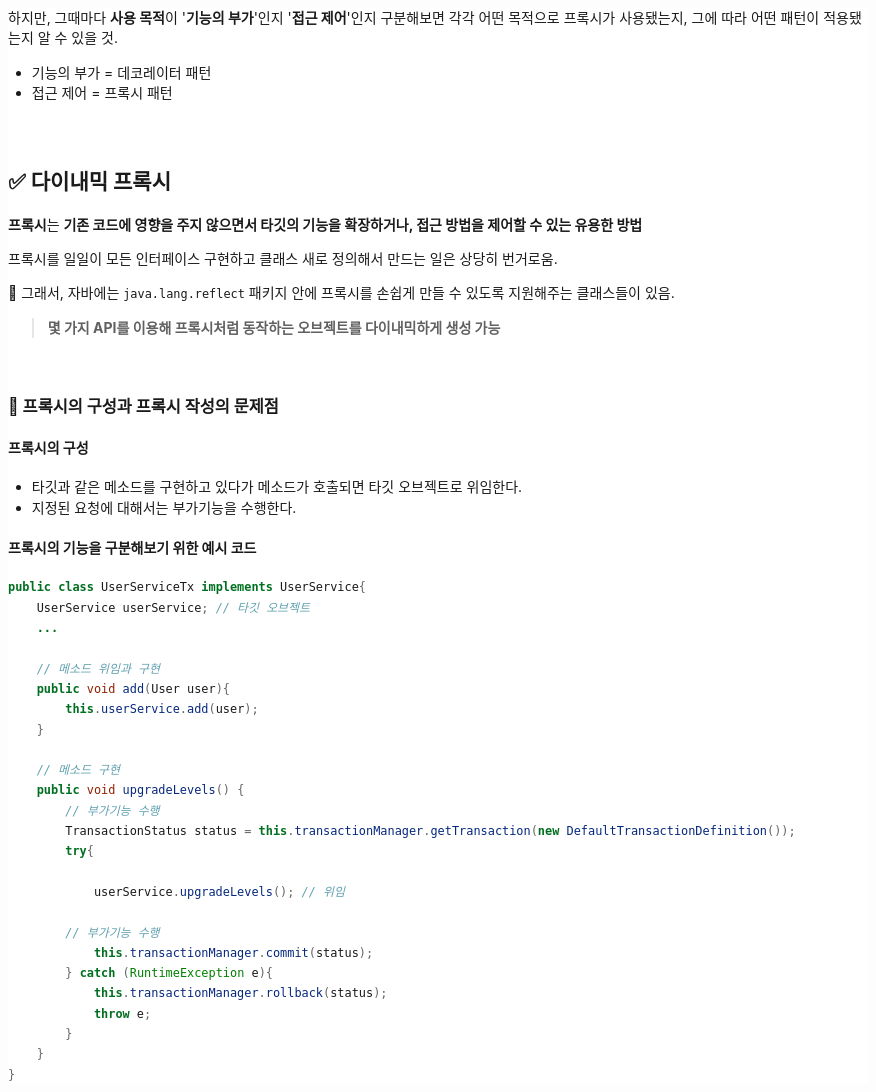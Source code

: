 하지만, 그때마다 **사용 목적**이 '**기능의 부가**'인지 '**접근 제어**'인지 구분해보면 각각 어떤 목적으로 프록시가 사용됐는지, 그에 따라 어떤 패턴이 적용됐는지 알 수 있을 것.
- 기능의 부가 = 데코레이터 패턴
- 접근 제어 = 프록시 패턴

<br>

## ✅ 다이내믹 프록시
**프록시**는 **기존 코드에 영향을 주지 않으면서 타깃의 기능을 확장하거나, 접근 방법을 제어할 수 있는 유용한 방법**

프록시를 일일이 모든 인터페이스 구현하고 클래스 새로 정의해서 만드는 일은 상당히 번거로움.

🤗 그래서, 자바에는 `java.lang.reflect` 패키지 안에 프록시를 손쉽게 만들 수 있도록 지원해주는 클래스들이 있음.
> **몇 가지 API를 이용해 프록시처럼 동작하는 오브젝트를 다이내믹하게 생성 가능**

<br>

### 🧐 프록시의 구성과 프록시 작성의 문제점
#### 프록시의 구성
- 타깃과 같은 메소드를 구현하고 있다가 메소드가 호출되면 타깃 오브젝트로 위임한다.
- 지정된 요청에 대해서는 부가기능을 수행한다.

#### 프록시의 기능을 구분해보기 위한 예시 코드 
```java
public class UserServiceTx implements UserService{
	UserService userService; // 타깃 오브젝트
	...
		
	// 메소드 위임과 구현
	public void add(User user){
		this.userService.add(user);
	}
	
	// 메소드 구현	
	public void upgradeLevels() {
		// 부가기능 수행
		TransactionStatus status = this.transactionManager.getTransaction(new DefaultTransactionDefinition());
		try{
		
			userService.upgradeLevels(); // 위임
	
		// 부가기능 수행
			this.transactionManager.commit(status);
		} catch (RuntimeException e){
			this.transactionManager.rollback(status);
			throw e;
		}
	}
}
```
